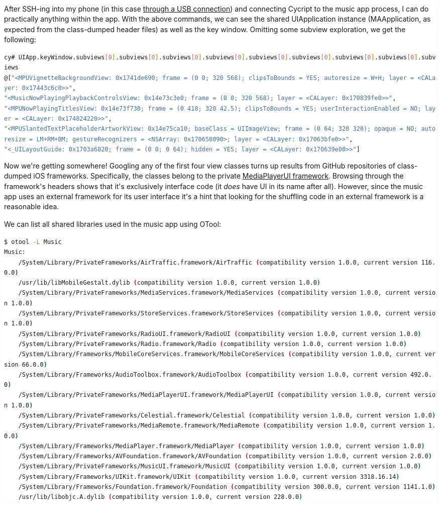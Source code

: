 After SSH-ing into my phone (in this case [through a USB connection](http://iphonedevwiki.net/index.php/SSH_Over_USB)) and connecting Cycript to the music app process, I can do practically anything within the app. With the above commands, we can see the shared UIApplication instance (MAApplication, as expected from the class-dumped header files) as well as the key window. Omitting some subview exploration, we get the following:

```bash
cy# UIApp.keyWindow.subviews[0].subviews[0].subviews[0].subviews[0].subviews[0].subviews[0].subviews[0].subviews[0].subviews
@["<MPUVignetteBackgroundView: 0x1741de690; frame = (0 0; 320 568); clipsToBounds = YES; autoresize = W+H; layer = <CALayer: 0x17443c6c0>>",
"<MusicNowPlayingPlaybackControlsView: 0x14e73c3e0; frame = (0 0; 320 568); layer = <CALayer: 0x170839fe0>>",
"<MPUNowPlayingTitlesView: 0x14e73f730; frame = (0 418; 320 42.5); clipsToBounds = YES; userInteractionEnabled = NO; layer = <CALayer: 0x174824220>>",
"<MPUSlantedTextPlaceholderArtworkView: 0x14e75ca10; baseClass = UIImageView; frame = (0 64; 320 320); opaque = NO; autoresize = LM+RM+BM; gestureRecognizers = <NSArray: 0x170658090>; layer = <CALayer: 0x17063bfe0>>",
"<_UILayoutGuide: 0x1703a6820; frame = (0 0; 0 64); hidden = YES; layer = <CALayer: 0x170639e00>>"]
```

Now we're getting somewhere! Googling any of the first four view classes turns up results from GitHub repositories of class-dumped iOS frameworks. Specifically, the classes belong to the private [MediaPlayerUI framework](https://github.com/MP0w/iOS-Headers/tree/master/iOS8.1/PrivateFrameworks/MediaPlayerUI). Browsing through the framework's headers shows that it's exclusively interface code (it *does* have UI in its name after all). However, since the music app uses an external framework for its user interface it's a hint that looking for the shuffling code in an external framework is a reasonable idea.

We can list all shared libraries used in the music app using OTool:

```bash
$ otool -L Music 
Music:
	/System/Library/PrivateFrameworks/AirTraffic.framework/AirTraffic (compatibility version 1.0.0, current version 116.0.0)
	/usr/lib/libMobileGestalt.dylib (compatibility version 1.0.0, current version 1.0.0)
	/System/Library/PrivateFrameworks/MediaServices.framework/MediaServices (compatibility version 1.0.0, current version 1.0.0)
	/System/Library/PrivateFrameworks/StoreServices.framework/StoreServices (compatibility version 1.0.0, current version 1.0.0)
	/System/Library/PrivateFrameworks/RadioUI.framework/RadioUI (compatibility version 1.0.0, current version 1.0.0)
	/System/Library/PrivateFrameworks/Radio.framework/Radio (compatibility version 1.0.0, current version 1.0.0)
	/System/Library/Frameworks/MobileCoreServices.framework/MobileCoreServices (compatibility version 1.0.0, current version 66.0.0)
	/System/Library/Frameworks/AudioToolbox.framework/AudioToolbox (compatibility version 1.0.0, current version 492.0.0)
	/System/Library/PrivateFrameworks/MediaPlayerUI.framework/MediaPlayerUI (compatibility version 1.0.0, current version 1.0.0)
	/System/Library/PrivateFrameworks/Celestial.framework/Celestial (compatibility version 1.0.0, current version 1.0.0)
	/System/Library/PrivateFrameworks/MediaRemote.framework/MediaRemote (compatibility version 1.0.0, current version 1.0.0)
	/System/Library/Frameworks/MediaPlayer.framework/MediaPlayer (compatibility version 1.0.0, current version 1.0.0)
	/System/Library/Frameworks/AVFoundation.framework/AVFoundation (compatibility version 1.0.0, current version 2.0.0)
	/System/Library/PrivateFrameworks/MusicUI.framework/MusicUI (compatibility version 1.0.0, current version 1.0.0)
	/System/Library/Frameworks/UIKit.framework/UIKit (compatibility version 1.0.0, current version 3318.16.14)
	/System/Library/Frameworks/Foundation.framework/Foundation (compatibility version 300.0.0, current version 1141.1.0)
	/usr/lib/libobjc.A.dylib (compatibility version 1.0.0, current version 228.0.0)
```